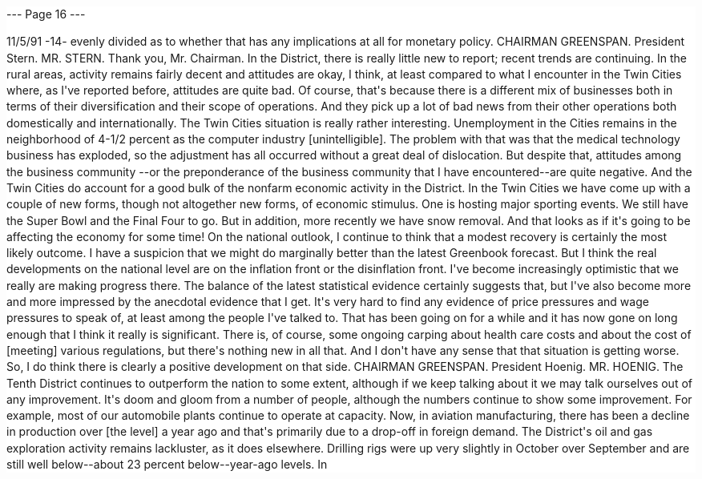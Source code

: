 --- Page 16 ---

11/5/91 -14-
evenly divided as to whether that has any implications at all for
monetary policy.
CHAIRMAN GREENSPAN. President Stern.
MR. STERN. Thank you, Mr. Chairman. In the District, there
is really little new to report; recent trends are continuing. In the
rural areas, activity remains fairly decent and attitudes are okay, I
think, at least compared to what I encounter in the Twin Cities where,
as I've reported before, attitudes are quite bad. Of course, that's
because there is a different mix of businesses both in terms of their
diversification and their scope of operations. And they pick up a lot
of bad news from their other operations both domestically and
internationally. The Twin Cities situation is really rather
interesting. Unemployment in the Cities remains in the neighborhood
of 4-1/2 percent as the computer industry [unintelligible]. The
problem with that was that the medical technology business has
exploded, so the adjustment has all occurred without a great deal of
dislocation. But despite that, attitudes among the business community
--or the preponderance of the business community that I have
encountered--are quite negative. And the Twin Cities do account for a
good bulk of the nonfarm economic activity in the District. In the
Twin Cities we have come up with a couple of new forms, though not
altogether new forms, of economic stimulus. One is hosting major
sporting events. We still have the Super Bowl and the Final Four to
go. But in addition, more recently we have snow removal. And that
looks as if it's going to be affecting the economy for some time!
On the national outlook, I continue to think that a modest
recovery is certainly the most likely outcome. I have a suspicion
that we might do marginally better than the latest Greenbook forecast.
But I think the real developments on the national level are on the
inflation front or the disinflation front. I've become increasingly
optimistic that we really are making progress there. The balance of
the latest statistical evidence certainly suggests that, but I've also
become more and more impressed by the anecdotal evidence that I get.
It's very hard to find any evidence of price pressures and wage
pressures to speak of, at least among the people I've talked to. That
has been going on for a while and it has now gone on long enough that
I think it really is significant. There is, of course, some ongoing
carping about health care costs and about the cost of [meeting]
various regulations, but there's nothing new in all that. And I don't
have any sense that that situation is getting worse. So, I do think
there is clearly a positive development on that side.
CHAIRMAN GREENSPAN. President Hoenig.
MR. HOENIG. The Tenth District continues to outperform the
nation to some extent, although if we keep talking about it we may
talk ourselves out of any improvement. It's doom and gloom from a
number of people, although the numbers continue to show some
improvement. For example, most of our automobile plants continue to
operate at capacity. Now, in aviation manufacturing, there has been a
decline in production over [the level] a year ago and that's primarily
due to a drop-off in foreign demand. The District's oil and gas
exploration activity remains lackluster, as it does elsewhere.
Drilling rigs were up very slightly in October over September and are
still well below--about 23 percent below--year-ago levels. In
